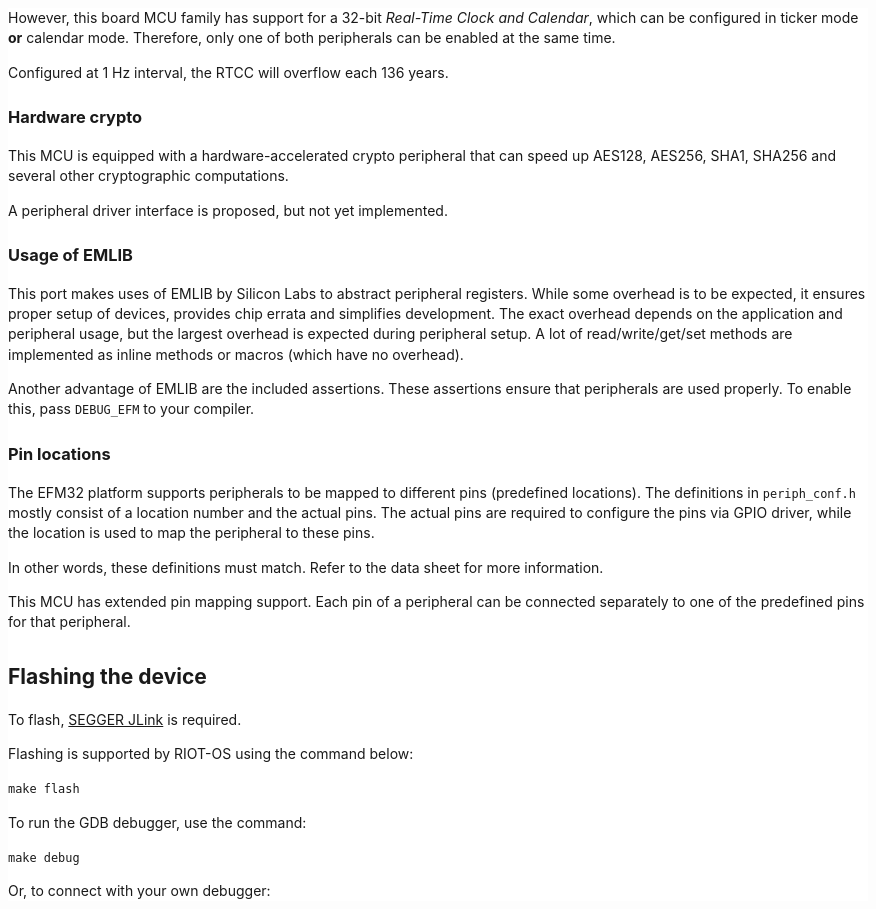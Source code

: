 However, this board MCU family has support for a 32-bit *Real-Time Clock and
Calendar*, which can be configured in ticker mode **or** calendar mode.
Therefore, only one of both peripherals can be enabled at the same time.

Configured at 1 Hz interval, the RTCC will overflow each 136 years.

### Hardware crypto
This MCU is equipped with a hardware-accelerated crypto peripheral that can
speed up AES128, AES256, SHA1, SHA256 and several other cryptographic
computations.

A peripheral driver interface is proposed, but not yet implemented.

### Usage of EMLIB
This port makes uses of EMLIB by Silicon Labs to abstract peripheral registers.
While some overhead is to be expected, it ensures proper setup of devices,
provides chip errata and simplifies development. The exact overhead depends on
the application and peripheral usage, but the largest overhead is expected
during peripheral setup. A lot of read/write/get/set methods are implemented as
inline methods or macros (which have no overhead).

Another advantage of EMLIB are the included assertions. These assertions ensure
that peripherals are used properly. To enable this, pass `DEBUG_EFM` to your
compiler.

### Pin locations
The EFM32 platform supports peripherals to be mapped to different pins
(predefined locations). The definitions in `periph_conf.h` mostly consist of a
location number and the actual pins. The actual pins are required to configure
the pins via GPIO driver, while the location is used to map the peripheral to
these pins.

In other words, these definitions must match. Refer to the data sheet for more
information.

This MCU has extended pin mapping support. Each pin of a peripheral can be
connected separately to one of the predefined pins for that peripheral.

## Flashing the device
To flash, [SEGGER JLink](https://www.segger.com/jlink-software.html) is
required.

Flashing is supported by RIOT-OS using the command below:

```
make flash
```

To run the GDB debugger, use the command:

```
make debug
```

Or, to connect with your own debugger:
